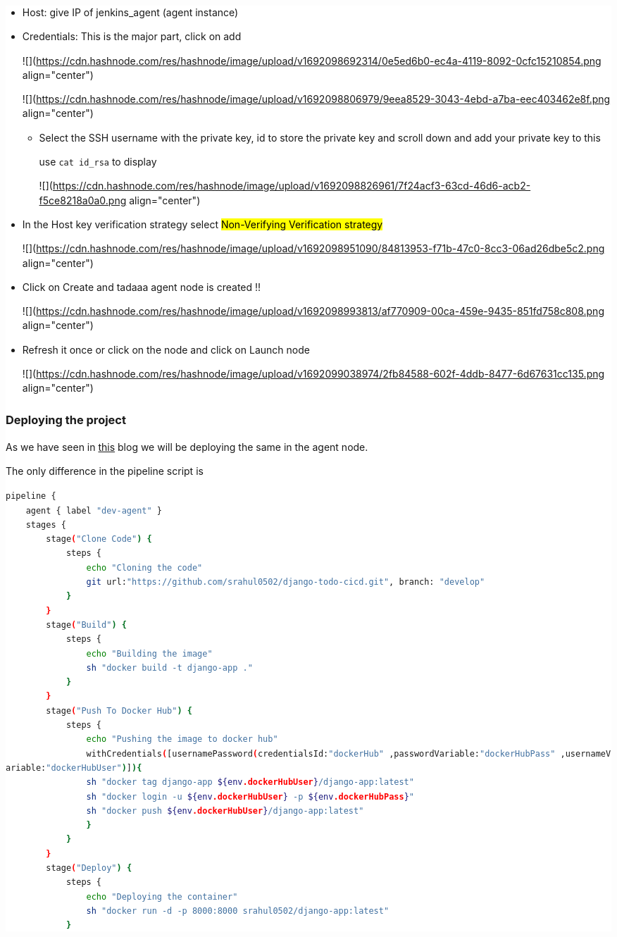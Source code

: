 * Host: give IP of jenkins\_agent (agent instance)
    
* Credentials: This is the major part, click on add
    
    ![](https://cdn.hashnode.com/res/hashnode/image/upload/v1692098692314/0e5ed6b0-ec4a-4119-8092-0cfc15210854.png align="center")
    
    ![](https://cdn.hashnode.com/res/hashnode/image/upload/v1692098806979/9eea8529-3043-4ebd-a7ba-eec403462e8f.png align="center")
    
    * Select the SSH username with the private key, id to store the private key and scroll down and add your private key to this
        
        use `cat id_rsa` to display
        
        ![](https://cdn.hashnode.com/res/hashnode/image/upload/v1692098826961/7f24acf3-63cd-46d6-acb2-f5ce8218a0a0.png align="center")
        
* In the Host key verification strategy select <mark>Non-Verifying Verification strategy</mark>
    
    ![](https://cdn.hashnode.com/res/hashnode/image/upload/v1692098951090/84813953-f71b-47c0-8cc3-06ad26dbe5c2.png align="center")
    
* Click on Create and tadaaa agent node is created !!
    
    ![](https://cdn.hashnode.com/res/hashnode/image/upload/v1692098993813/af770909-00ca-459e-9435-851fd758c808.png align="center")
    
* Refresh it once or click on the node and click on Launch node
    
    ![](https://cdn.hashnode.com/res/hashnode/image/upload/v1692099038974/2fb84588-602f-4ddb-8477-6d67631cc135.png align="center")
    

### Deploying the project

As we have seen in [this](https://srdev.hashnode.dev/jenkins-declarative-pipeline-with-docker) blog we will be deploying the same in the agent node.

The only difference in the pipeline script is

```bash
pipeline {
    agent { label "dev-agent" }
    stages {
        stage("Clone Code") {
            steps {
                echo "Cloning the code"
                git url:"https://github.com/srahul0502/django-todo-cicd.git", branch: "develop"
            }
        }
        stage("Build") {
            steps {
                echo "Building the image"
                sh "docker build -t django-app ."
            }
        }
        stage("Push To Docker Hub") {
            steps {
                echo "Pushing the image to docker hub"
                withCredentials([usernamePassword(credentialsId:"dockerHub" ,passwordVariable:"dockerHubPass" ,usernameVariable:"dockerHubUser")]){
                sh "docker tag django-app ${env.dockerHubUser}/django-app:latest"
                sh "docker login -u ${env.dockerHubUser} -p ${env.dockerHubPass}"
                sh "docker push ${env.dockerHubUser}/django-app:latest"
                }
            }
        }
        stage("Deploy") {
            steps {
                echo "Deploying the container"
                sh "docker run -d -p 8000:8000 srahul0502/django-app:latest"
            }
```